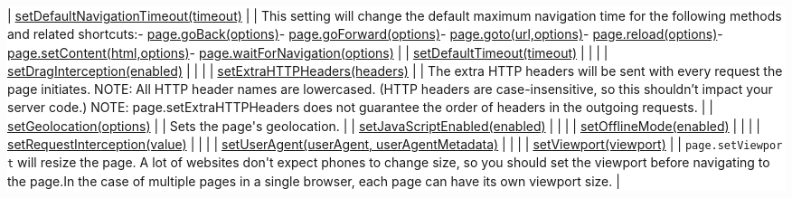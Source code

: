 | [setDefaultNavigationTimeout(timeout)](./puppeteer.page.setdefaultnavigationtimeout.md)     |           | This setting will change the default maximum navigation time for the following methods and related shortcuts:- [page.goBack(options)](./puppeteer.page.goback.md)- [page.goForward(options)](./puppeteer.page.goforward.md)- [page.goto(url,options)](./puppeteer.page.goto.md)- [page.reload(options)](./puppeteer.page.reload.md)- [page.setContent(html,options)](./puppeteer.page.setcontent.md)- [page.waitForNavigation(options)](./puppeteer.page.waitfornavigation.md) |
| [setDefaultTimeout(timeout)](./puppeteer.page.setdefaulttimeout.md)                         |           |                                                                                                                                                                                                                                                                                                                                                                                                                                                                                |
| [setDragInterception(enabled)](./puppeteer.page.setdraginterception.md)                     |           |                                                                                                                                                                                                                                                                                                                                                                                                                                                                                |
| [setExtraHTTPHeaders(headers)](./puppeteer.page.setextrahttpheaders.md)                     |           | The extra HTTP headers will be sent with every request the page initiates. NOTE: All HTTP header names are lowercased. (HTTP headers are case-insensitive, so this shouldn’t impact your server code.) NOTE: page.setExtraHTTPHeaders does not guarantee the order of headers in the outgoing requests.                                                                                                                                                                        |
| [setGeolocation(options)](./puppeteer.page.setgeolocation.md)                               |           | Sets the page's geolocation.                                                                                                                                                                                                                                                                                                                                                                                                                                                   |
| [setJavaScriptEnabled(enabled)](./puppeteer.page.setjavascriptenabled.md)                   |           |                                                                                                                                                                                                                                                                                                                                                                                                                                                                                |
| [setOfflineMode(enabled)](./puppeteer.page.setofflinemode.md)                               |           |                                                                                                                                                                                                                                                                                                                                                                                                                                                                                |
| [setRequestInterception(value)](./puppeteer.page.setrequestinterception.md)                 |           |                                                                                                                                                                                                                                                                                                                                                                                                                                                                                |
| [setUserAgent(userAgent, userAgentMetadata)](./puppeteer.page.setuseragent.md)              |           |                                                                                                                                                                                                                                                                                                                                                                                                                                                                                |
| [setViewport(viewport)](./puppeteer.page.setviewport.md)                                    |           | <code>page.setViewport</code> will resize the page. A lot of websites don't expect phones to change size, so you should set the viewport before navigating to the page.In the case of multiple pages in a single browser, each page can have its own viewport size.                                                                                                                                                                                                            |